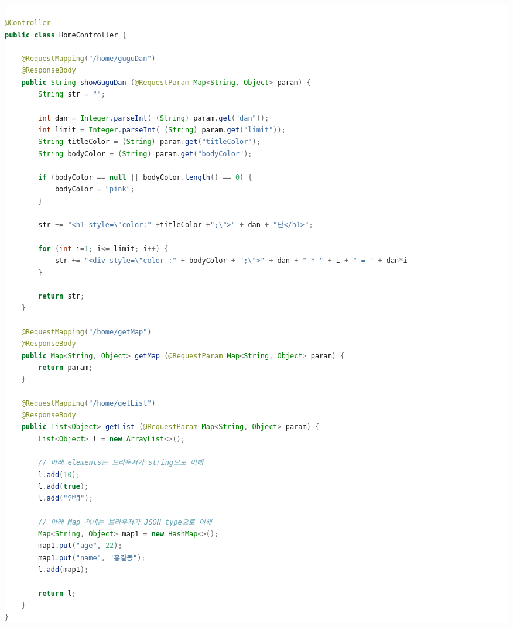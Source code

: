 
```java

@Controller
public class HomeController {

	@RequestMapping("/home/guguDan")
	@ResponseBody
	public String showGuguDan (@RequestParam Map<String, Object> param) {
		String str = "";
		
		int dan = Integer.parseInt( (String) param.get("dan"));
		int limit = Integer.parseInt( (String) param.get("limit"));
		String titleColor = (String) param.get("titleColor");
		String bodyColor = (String) param.get("bodyColor");
		
		if (bodyColor == null || bodyColor.length() == 0) {
			bodyColor = "pink";
		}
		
		str += "<h1 style=\"color:" +titleColor +";\">" + dan + "단</h1>";
		
		for (int i=1; i<= limit; i++) {
			str += "<div style=\"color :" + bodyColor + ";\">" + dan + " * " + i + " = " + dan*i
		}
		
		return str;
	}
	
	@RequestMapping("/home/getMap")
	@ResponseBody
	public Map<String, Object> getMap (@RequestParam Map<String, Object> param) {
		return param;
	}
	
	@RequestMapping("/home/getList")
	@ResponseBody
	public List<Object> getList (@RequestParam Map<String, Object> param) {
		List<Object> l = new ArrayList<>();
		
		// 아래 elements는 브라우저가 string으로 이해
		l.add(10);
		l.add(true);
		l.add("안녕");
		
		// 아래 Map 객체는 브라우저가 JSON type으로 이해
		Map<String, Object> map1 = new HashMap<>();
		map1.put("age", 22);
		map1.put("name", "홍길동");
		l.add(map1);
		
		return l;
	}
}

```
